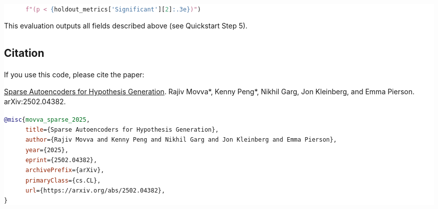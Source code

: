 ```python
      f"(p < {holdout_metrics['Significant'][2]:.3e})")
```

This evaluation outputs all fields described above (see Quickstart Step 5).

## Citation

If you use this code, please cite the paper:

[Sparse Autoencoders for Hypothesis Generation](https://arxiv.org/abs/2502.04382). Rajiv Movva*, Kenny Peng*, Nikhil Garg, Jon Kleinberg, and Emma Pierson. arXiv:2502.04382.

```bibtex
@misc{movva_sparse_2025,
      title={Sparse Autoencoders for Hypothesis Generation}, 
      author={Rajiv Movva and Kenny Peng and Nikhil Garg and Jon Kleinberg and Emma Pierson},
      year={2025},
      eprint={2502.04382},
      archivePrefix={arXiv},
      primaryClass={cs.CL},
      url={https://arxiv.org/abs/2502.04382}, 
}
```
